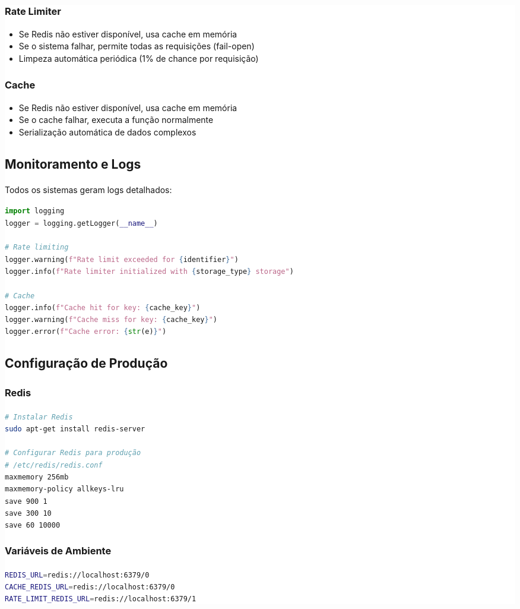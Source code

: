 ### Rate Limiter
- Se Redis não estiver disponível, usa cache em memória
- Se o sistema falhar, permite todas as requisições (fail-open)
- Limpeza automática periódica (1% de chance por requisição)

### Cache
- Se Redis não estiver disponível, usa cache em memória
- Se o cache falhar, executa a função normalmente
- Serialização automática de dados complexos

## Monitoramento e Logs

Todos os sistemas geram logs detalhados:

```python
import logging
logger = logging.getLogger(__name__)

# Rate limiting
logger.warning(f"Rate limit exceeded for {identifier}")
logger.info(f"Rate limiter initialized with {storage_type} storage")

# Cache
logger.info(f"Cache hit for key: {cache_key}")
logger.warning(f"Cache miss for key: {cache_key}")
logger.error(f"Cache error: {str(e)}")
```

## Configuração de Produção

### Redis
```bash
# Instalar Redis
sudo apt-get install redis-server

# Configurar Redis para produção
# /etc/redis/redis.conf
maxmemory 256mb
maxmemory-policy allkeys-lru
save 900 1
save 300 10
save 60 10000
```

### Variáveis de Ambiente
```bash
REDIS_URL=redis://localhost:6379/0
CACHE_REDIS_URL=redis://localhost:6379/0
RATE_LIMIT_REDIS_URL=redis://localhost:6379/1
```
